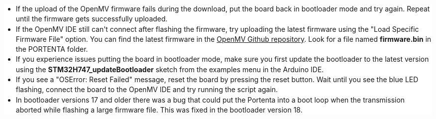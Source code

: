 - If the upload of the OpenMV firmware fails during the download, put the board back in bootloader mode and try again. Repeat until the firmware gets successfully uploaded.
- If the OpenMV IDE still can't connect after flashing the firmware, try uploading the latest firmware using the "Load Specific Firmware File" option. You can find the latest firmware in the [OpenMV Github repository](https://github.com/openmv/openmv/releases). Look for a file named **firmware.bin** in the PORTENTA folder.
- If you experience issues putting the board in bootloader mode, make sure you first update the bootloader to the latest version using the **STM32H747_updateBootloader** sketch from the examples menu in the Arduino IDE.
- If you see a "OSError: Reset Failed" message, reset the board by pressing the reset button. Wait until you see the blue LED flashing, connect the board to the OpenMV IDE and try running the script again.
- In bootloader versions 17 and older there was a bug that could put the Portenta into a boot loop when the transmission aborted while flashing a large firmware file. This was fixed in the bootloader version 18.
